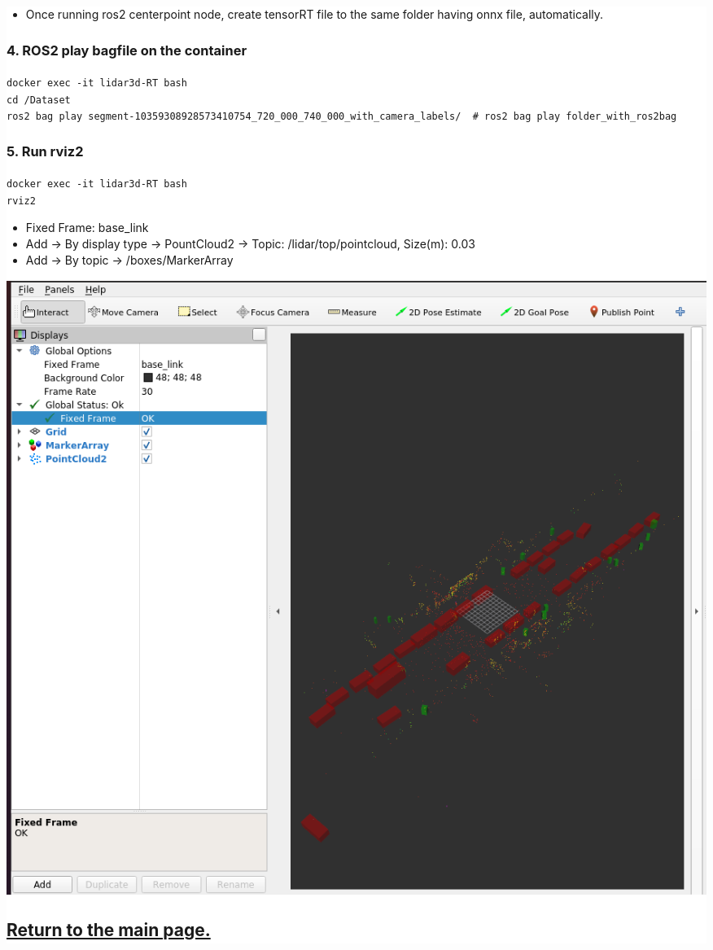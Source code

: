 - Once running ros2 centerpoint node, create tensorRT file to the same folder having onnx file, automatically.

### 4. ROS2 play bagfile on the container
```
docker exec -it lidar3d-RT bash
cd /Dataset
ros2 bag play segment-10359308928573410754_720_000_740_000_with_camera_labels/  # ros2 bag play folder_with_ros2bag
```

### 5. Run rviz2
``` shell
docker exec -it lidar3d-RT bash
rviz2
```
- Fixed Frame: base_link
- Add -> By display type -> PountCloud2 -> Topic: /lidar/top/pointcloud, Size(m): 0.03
- Add -> By topic -> /boxes/MarkerArray

<img src="./sources/rviz2_ros_cpp.png" align="center" width="100%">

## [Return to the main page.](../README.md)

